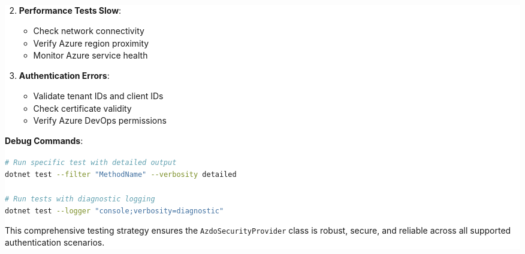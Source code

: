 2. **Performance Tests Slow**:
   - Check network connectivity
   - Verify Azure region proximity
   - Monitor Azure service health

3. **Authentication Errors**:
   - Validate tenant IDs and client IDs
   - Check certificate validity
   - Verify Azure DevOps permissions

**Debug Commands**:

```bash
# Run specific test with detailed output
dotnet test --filter "MethodName" --verbosity detailed

# Run tests with diagnostic logging
dotnet test --logger "console;verbosity=diagnostic"
```

This comprehensive testing strategy ensures the `AzdoSecurityProvider` class is robust, secure, and reliable across all supported authentication scenarios.
